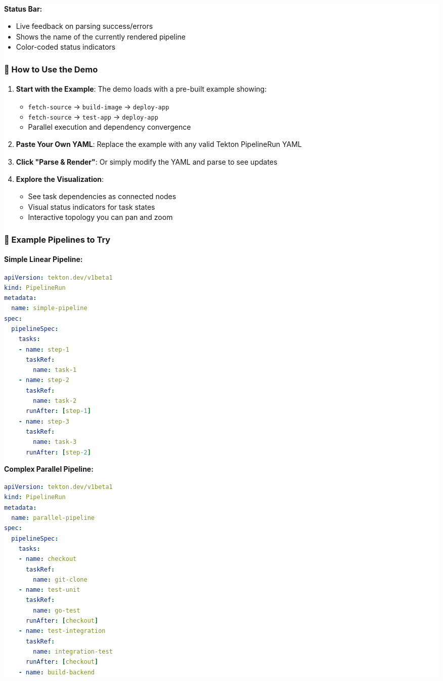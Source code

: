 **Status Bar:**
- Live feedback on parsing success/errors
- Shows the name of the currently rendered pipeline
- Color-coded status indicators

### 📝 How to Use the Demo

1. **Start with the Example**: The demo loads with a pre-built example showing:
   - `fetch-source` → `build-image` → `deploy-app`
   - `fetch-source` → `test-app` → `deploy-app`
   - Parallel execution and dependency convergence

2. **Paste Your Own YAML**: Replace the example with any valid Tekton PipelineRun YAML

3. **Click "Parse & Render"**: Or simply modify the YAML and parse to see updates

4. **Explore the Visualization**: 
   - See task dependencies as connected nodes
   - Visual status indicators for task states
   - Interactive topology you can pan and zoom

### 🧪 Example Pipelines to Try

**Simple Linear Pipeline:**
```yaml
apiVersion: tekton.dev/v1beta1
kind: PipelineRun
metadata:
  name: simple-pipeline
spec:
  pipelineSpec:
    tasks:
    - name: step-1
      taskRef:
        name: task-1
    - name: step-2
      taskRef:
        name: task-2
      runAfter: [step-1]
    - name: step-3
      taskRef:
        name: task-3
      runAfter: [step-2]
```

**Complex Parallel Pipeline:**
```yaml
apiVersion: tekton.dev/v1beta1
kind: PipelineRun
metadata:
  name: parallel-pipeline
spec:
  pipelineSpec:
    tasks:
    - name: checkout
      taskRef:
        name: git-clone
    - name: test-unit
      taskRef:
        name: go-test
      runAfter: [checkout]
    - name: test-integration
      taskRef:
        name: integration-test
      runAfter: [checkout]
    - name: build-backend
```